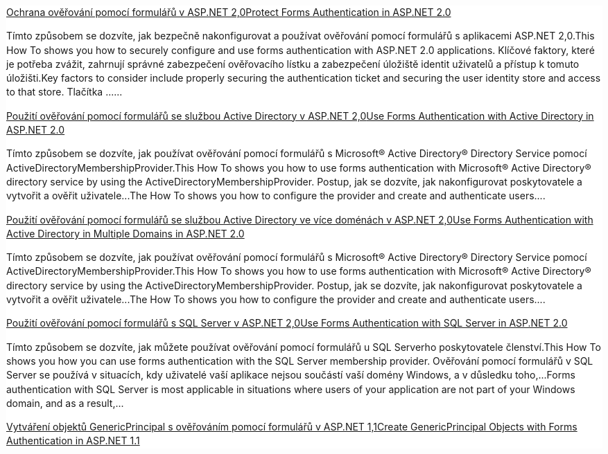 [<span data-ttu-id="a52b2-171">Ochrana ověřování pomocí formulářů v ASP.NET 2,0</span><span class="sxs-lookup"><span data-stu-id="a52b2-171">Protect Forms Authentication in ASP.NET 2.0</span></span>](https://msdn.microsoft.com/library/ms998310.aspx)

<span data-ttu-id="a52b2-172">Tímto způsobem se dozvíte, jak bezpečně nakonfigurovat a používat ověřování pomocí formulářů s aplikacemi ASP.NET 2,0.</span><span class="sxs-lookup"><span data-stu-id="a52b2-172">This How To shows you how to securely configure and use forms authentication with ASP.NET 2.0 applications.</span></span> <span data-ttu-id="a52b2-173">Klíčové faktory, které je potřeba zvážit, zahrnují správné zabezpečení ověřovacího lístku a zabezpečení úložiště identit uživatelů a přístup k tomuto úložišti.</span><span class="sxs-lookup"><span data-stu-id="a52b2-173">Key factors to consider include properly securing the authentication ticket and securing the user identity store and access to that store.</span></span> <span data-ttu-id="a52b2-174">Tlačítka ...</span><span class="sxs-lookup"><span data-stu-id="a52b2-174">...</span></span>

[<span data-ttu-id="a52b2-175">Použití ověřování pomocí formulářů se službou Active Directory v ASP.NET 2,0</span><span class="sxs-lookup"><span data-stu-id="a52b2-175">Use Forms Authentication with Active Directory in ASP.NET 2.0</span></span>](https://msdn.microsoft.com/library/ms998360.aspx)

<span data-ttu-id="a52b2-176">Tímto způsobem se dozvíte, jak používat ověřování pomocí formulářů s Microsoft® Active Directory® Directory Service pomocí ActiveDirectoryMembershipProvider.</span><span class="sxs-lookup"><span data-stu-id="a52b2-176">This How To shows you how to use forms authentication with Microsoft® Active Directory® directory service by using the ActiveDirectoryMembershipProvider.</span></span> <span data-ttu-id="a52b2-177">Postup, jak se dozvíte, jak nakonfigurovat poskytovatele a vytvořit a ověřit uživatele...</span><span class="sxs-lookup"><span data-stu-id="a52b2-177">The How To shows you how to configure the provider and create and authenticate users....</span></span>

[<span data-ttu-id="a52b2-178">Použití ověřování pomocí formulářů se službou Active Directory ve více doménách v ASP.NET 2,0</span><span class="sxs-lookup"><span data-stu-id="a52b2-178">Use Forms Authentication with Active Directory in Multiple Domains in ASP.NET 2.0</span></span>](https://msdn.microsoft.com/library/ms998345.aspx)

<span data-ttu-id="a52b2-179">Tímto způsobem se dozvíte, jak používat ověřování pomocí formulářů s Microsoft® Active Directory® Directory Service pomocí ActiveDirectoryMembershipProvider.</span><span class="sxs-lookup"><span data-stu-id="a52b2-179">This How To shows you how to use forms authentication with Microsoft® Active Directory® directory service by using the ActiveDirectoryMembershipProvider.</span></span> <span data-ttu-id="a52b2-180">Postup, jak se dozvíte, jak nakonfigurovat poskytovatele a vytvořit a ověřit uživatele...</span><span class="sxs-lookup"><span data-stu-id="a52b2-180">The How To shows you how to configure the provider and create and authenticate users....</span></span>

[<span data-ttu-id="a52b2-181">Použití ověřování pomocí formulářů s SQL Server v ASP.NET 2,0</span><span class="sxs-lookup"><span data-stu-id="a52b2-181">Use Forms Authentication with SQL Server in ASP.NET 2.0</span></span>](https://msdn.microsoft.com/library/ms998317.aspx)

<span data-ttu-id="a52b2-182">Tímto způsobem se dozvíte, jak můžete používat ověřování pomocí formulářů u SQL Serverho poskytovatele členství.</span><span class="sxs-lookup"><span data-stu-id="a52b2-182">This How To shows you how you can use forms authentication with the SQL Server membership provider.</span></span> <span data-ttu-id="a52b2-183">Ověřování pomocí formulářů v SQL Server se používá v situacích, kdy uživatelé vaší aplikace nejsou součástí vaší domény Windows, a v důsledku toho,...</span><span class="sxs-lookup"><span data-stu-id="a52b2-183">Forms authentication with SQL Server is most applicable in situations where users of your application are not part of your Windows domain, and as a result,...</span></span>

[<span data-ttu-id="a52b2-184">Vytváření objektů GenericPrincipal s ověřováním pomocí formulářů v ASP.NET 1,1</span><span class="sxs-lookup"><span data-stu-id="a52b2-184">Create GenericPrincipal Objects with Forms Authentication in ASP.NET 1.1</span></span>](https://msdn.microsoft.com/library/aa302399.aspx)
